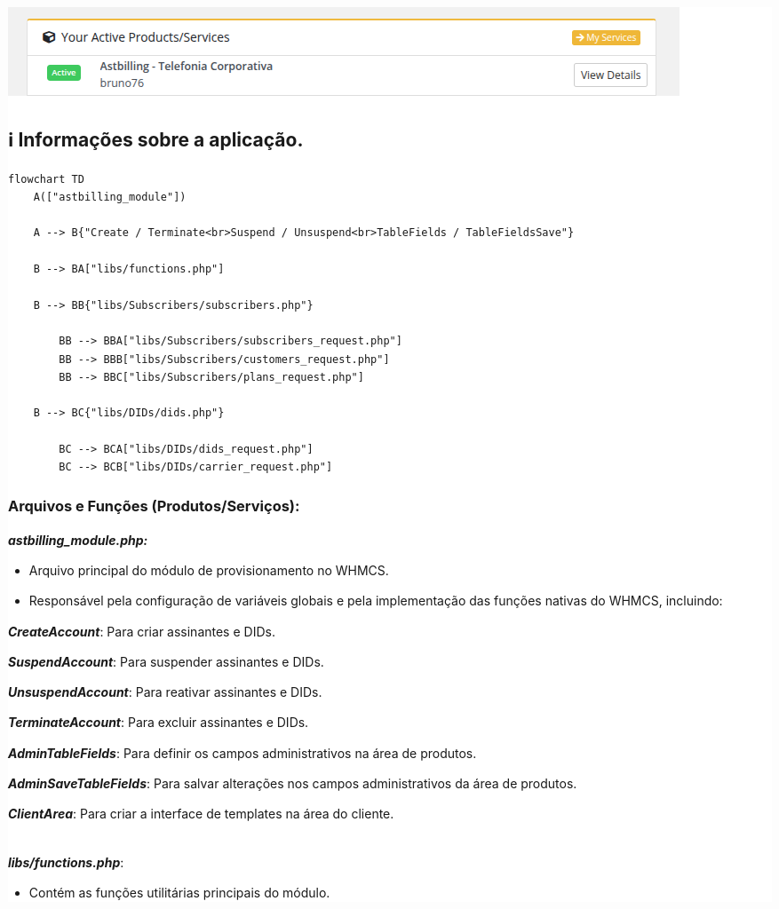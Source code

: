 ![Detalhes do Assinante](imagens_readme_astbilling/Detalhes%20do%20Assinante.png)

## ℹ️ Informações sobre a aplicação.

```mermaid
flowchart TD
    A(["astbilling_module"])

    A --> B{"Create / Terminate<br>Suspend / Unsuspend<br>TableFields / TableFieldsSave"}

    B --> BA["libs/functions.php"]

    B --> BB{"libs/Subscribers/subscribers.php"}

        BB --> BBA["libs/Subscribers/subscribers_request.php"]
        BB --> BBB["libs/Subscribers/customers_request.php"]
        BB --> BBC["libs/Subscribers/plans_request.php"]

    B --> BC{"libs/DIDs/dids.php"}

        BC --> BCA["libs/DIDs/dids_request.php"]
        BC --> BCB["libs/DIDs/carrier_request.php"]
```

### Arquivos e Funções (Produtos/Serviços):

***astbilling_module.php:***

* Arquivo principal do módulo de provisionamento no WHMCS.

* Responsável pela configuração de variáveis globais e pela implementação das funções nativas do WHMCS, incluindo:

***CreateAccount***: Para criar assinantes e DIDs.

***SuspendAccount***: Para suspender assinantes e DIDs.

***UnsuspendAccount***: Para reativar assinantes e DIDs.

***TerminateAccount***: Para excluir assinantes e DIDs.

***AdminTableFields***: Para definir os campos administrativos na área de produtos.

***AdminSaveTableFields***: Para salvar alterações nos campos administrativos da área de produtos.

***ClientArea***: Para criar a interface de templates na área do cliente.<br><br>

***libs/functions.php***:

* Contém as funções utilitárias principais do módulo.
